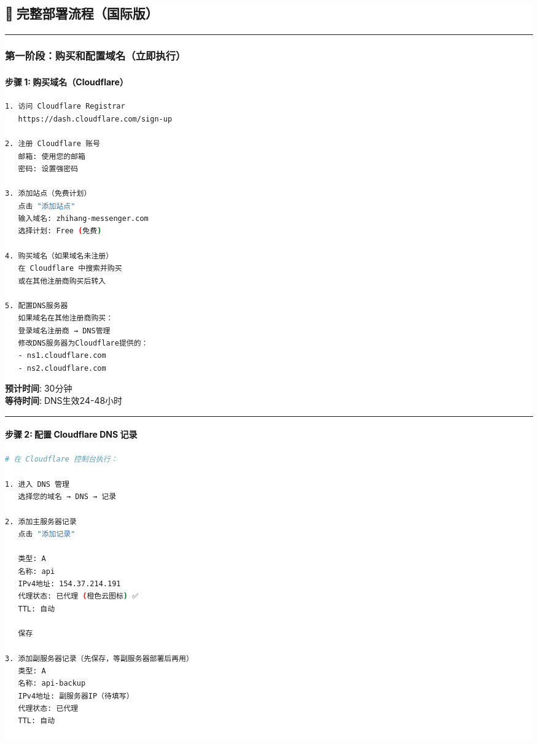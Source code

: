 
## 🔧 完整部署流程（国际版）

---

### 第一阶段：购买和配置域名（立即执行）

#### 步骤 1: 购买域名（Cloudflare）

```bash
1. 访问 Cloudflare Registrar
   https://dash.cloudflare.com/sign-up

2. 注册 Cloudflare 账号
   邮箱: 使用您的邮箱
   密码: 设置强密码

3. 添加站点（免费计划）
   点击 "添加站点"
   输入域名: zhihang-messenger.com
   选择计划: Free (免费)

4. 购买域名（如果域名未注册）
   在 Cloudflare 中搜索并购买
   或在其他注册商购买后转入

5. 配置DNS服务器
   如果域名在其他注册商购买：
   登录域名注册商 → DNS管理
   修改DNS服务器为Cloudflare提供的：
   - ns1.cloudflare.com
   - ns2.cloudflare.com
```

**预计时间**: 30分钟  
**等待时间**: DNS生效24-48小时

---

#### 步骤 2: 配置 Cloudflare DNS 记录

```bash
# 在 Cloudflare 控制台执行：

1. 进入 DNS 管理
   选择您的域名 → DNS → 记录

2. 添加主服务器记录
   点击 "添加记录"
   
   类型: A
   名称: api
   IPv4地址: 154.37.214.191
   代理状态: 已代理 (橙色云图标) ✅
   TTL: 自动
   
   保存

3. 添加副服务器记录（先保存，等副服务器部署后再用）
   类型: A
   名称: api-backup
   IPv4地址: 副服务器IP（待填写）
   代理状态: 已代理
   TTL: 自动
   
```